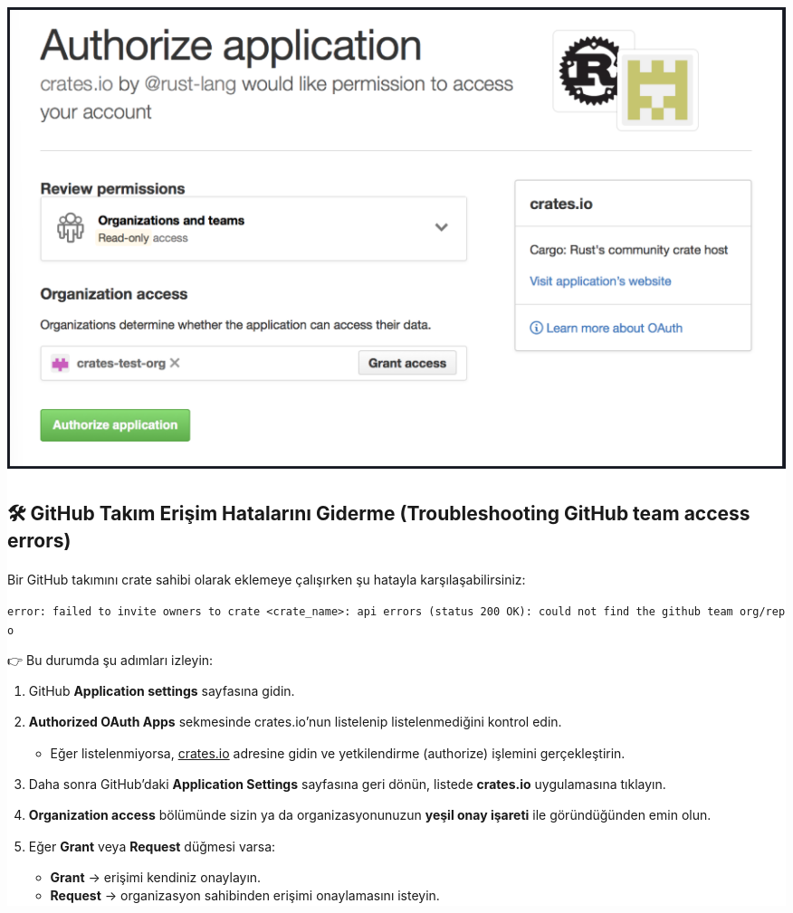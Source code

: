 ![alt text](image-1.png)

## 🛠️ GitHub Takım Erişim Hatalarını Giderme (Troubleshooting GitHub team access errors)

Bir GitHub takımını crate sahibi olarak eklemeye çalışırken şu hatayla karşılaşabilirsiniz:

```
error: failed to invite owners to crate <crate_name>: api errors (status 200 OK): could not find the github team org/repo
```

👉 Bu durumda şu adımları izleyin:

1. GitHub **Application settings** sayfasına gidin.
2. **Authorized OAuth Apps** sekmesinde crates.io’nun listelenip listelenmediğini kontrol edin.

   * Eğer listelenmiyorsa, [crates.io](https://crates.io/) adresine gidin ve yetkilendirme (authorize) işlemini gerçekleştirin.
3. Daha sonra GitHub’daki **Application Settings** sayfasına geri dönün, listede **crates.io** uygulamasına tıklayın.
4. **Organization access** bölümünde sizin ya da organizasyonunuzun **yeşil onay işareti** ile göründüğünden emin olun.
5. Eğer **Grant** veya **Request** düğmesi varsa:

   * **Grant** → erişimi kendiniz onaylayın.
   * **Request** → organizasyon sahibinden erişimi onaylamasını isteyin.
